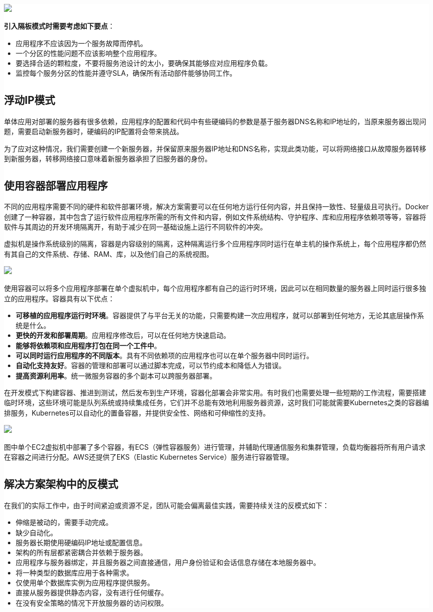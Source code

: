 ![](https://i.bmp.ovh/imgs/2022/05/19/22fe76169b56755b.png)

**引入隔板模式时需要考虑如下要点**：
- 应用程序不应该因为一个服务故障而停机。
- 一个分区的性能问题不应该影响整个应用程序。
- 要选择合适的颗粒度，不要将服务池设计的太小，要确保其能够应对应用程序负载。
- 监控每个服务分区的性能并遵守SLA，确保所有活动部件能够协同工作。

## 浮动IP模式

单体应用对部署的服务器有很多依赖，应用程序的配置和代码中有些硬编码的参数是基于服务器DNS名称和IP地址的，当原来服务器出现问题，需要启动新服务器时，硬编码的IP配置将会带来挑战。

为了应对这种情况，我们需要创建一个新服务器，并保留原来服务器IP地址和DNS名称，实现此类功能，可以将网络接口从故障服务器转移到新服务器，转移网络接口意味着新服务器承担了旧服务器的身份。

## 使用容器部署应用程序

不同的应用程序需要不同的硬件和软件部署环境，解决方案需要可以在任何地方运行任何内容，并且保持一致性、轻量级且可执行。Docker创建了一种容器，其中包含了运行软件应用程序所需的所有文件和内容，例如文件系统结构、守护程序、库和应用程序依赖项等等，容器将软件与其周边的开发环境隔离开，有助于减少在同一基础设施上运行不同软件的冲突。

虚拟机是操作系统级别的隔离，容器是内容级别的隔离，这种隔离运行多个应用程序同时运行在单主机的操作系统上，每个应用程序都仍然有其自己的文件系统、存储、RAM、库，以及他们自己的系统视图。

![](https://i.bmp.ovh/imgs/2022/05/19/0dfa526c815751fc.png)

使用容器可以将多个应用程序部署在单个虚拟机中，每个应用程序都有自己的运行时环境，因此可以在相同数量的服务器上同时运行很多独立的应用程序。容器具有以下优点：
- **可移植的应用程序运行时环境**。容器提供了与平台无关的功能，只需要构建一次应用程序，就可以部署到任何地方，无论其底层操作系统是什么。
- **更快的开发和部署周期**。应用程序修改后，可以在任何地方快速启动。
- **能够将依赖项和应用程序打包在同一个工件中**。
- **可以同时运行应用程序的不同版本**。具有不同依赖项的应用程序也可以在单个服务器中同时运行。
- **自动化支持友好**。容器的管理和部署可以通过脚本完成，可以节约成本和降低人为错误。
- **提高资源利用率**。统一微服务容器的多个副本可以跨服务器部署。


在开发模式下构建容器、推进到测试，然后发布到生产环境，容器化部署会非常实用。有时我们也需要处理一些短期的工作流程，需要搭建临时环境，这些环境可能是队列系统或持续集成任务，它们并不总能有效地利用服务器资源，这时我们可能就需要Kubernetes之类的容器编排服务，Kubernetes可以自动化的置备容器，并提供安全性、网络和可伸缩性的支持。

![](https://i.bmp.ovh/imgs/2022/05/19/1674e553f960a900.png)

图中单个EC2虚拟机中部署了多个容器，有ECS（弹性容器服务）进行管理，并辅助代理通信服务和集群管理，负载均衡器将所有用户请求在容器之间进行分配。AWS还提供了EKS（Elastic Kubernetes Service）服务进行容器管理。

## 解决方案架构中的反模式

在我们的实际工作中，由于时间紧迫或资源不足，团队可能会偏离最佳实践，需要持续关注的反模式如下：
- 伸缩是被动的，需要手动完成。
- 缺少自动化。
- 服务器长期使用硬编码IP地址或配置信息。
- 架构的所有层都紧密耦合并依赖于服务器。
- 应用程序与服务器绑定，并且服务器之间直接通信，用户身份验证和会话信息存储在本地服务器中。
- 将一种类型的数据库应用于各种需求。
- 仅使用单个数据库实例为应用程序提供服务。
- 直接从服务器提供静态内容，没有进行任何缓存。
- 在没有安全策略的情况下开放服务器的访问权限。
